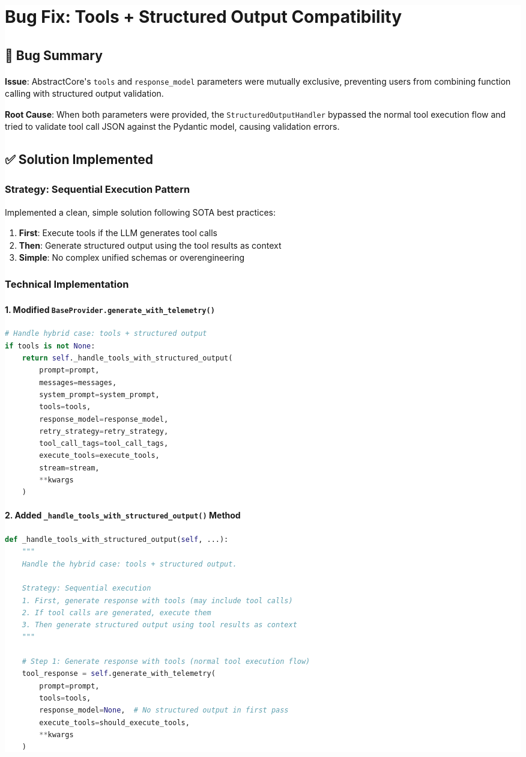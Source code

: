 # Bug Fix: Tools + Structured Output Compatibility

## 🐛 Bug Summary

**Issue**: AbstractCore's `tools` and `response_model` parameters were mutually exclusive, preventing users from combining function calling with structured output validation.

**Root Cause**: When both parameters were provided, the `StructuredOutputHandler` bypassed the normal tool execution flow and tried to validate tool call JSON against the Pydantic model, causing validation errors.

## ✅ Solution Implemented

### Strategy: Sequential Execution Pattern

Implemented a clean, simple solution following SOTA best practices:

1. **First**: Execute tools if the LLM generates tool calls
2. **Then**: Generate structured output using the tool results as context
3. **Simple**: No complex unified schemas or overengineering

### Technical Implementation

#### 1. Modified `BaseProvider.generate_with_telemetry()`

```python
# Handle hybrid case: tools + structured output
if tools is not None:
    return self._handle_tools_with_structured_output(
        prompt=prompt,
        messages=messages,
        system_prompt=system_prompt,
        tools=tools,
        response_model=response_model,
        retry_strategy=retry_strategy,
        tool_call_tags=tool_call_tags,
        execute_tools=execute_tools,
        stream=stream,
        **kwargs
    )
```

#### 2. Added `_handle_tools_with_structured_output()` Method

```python
def _handle_tools_with_structured_output(self, ...):
    """
    Handle the hybrid case: tools + structured output.
    
    Strategy: Sequential execution
    1. First, generate response with tools (may include tool calls)
    2. If tool calls are generated, execute them
    3. Then generate structured output using tool results as context
    """
    
    # Step 1: Generate response with tools (normal tool execution flow)
    tool_response = self.generate_with_telemetry(
        prompt=prompt,
        tools=tools,
        response_model=None,  # No structured output in first pass
        execute_tools=should_execute_tools,
        **kwargs
    )
```